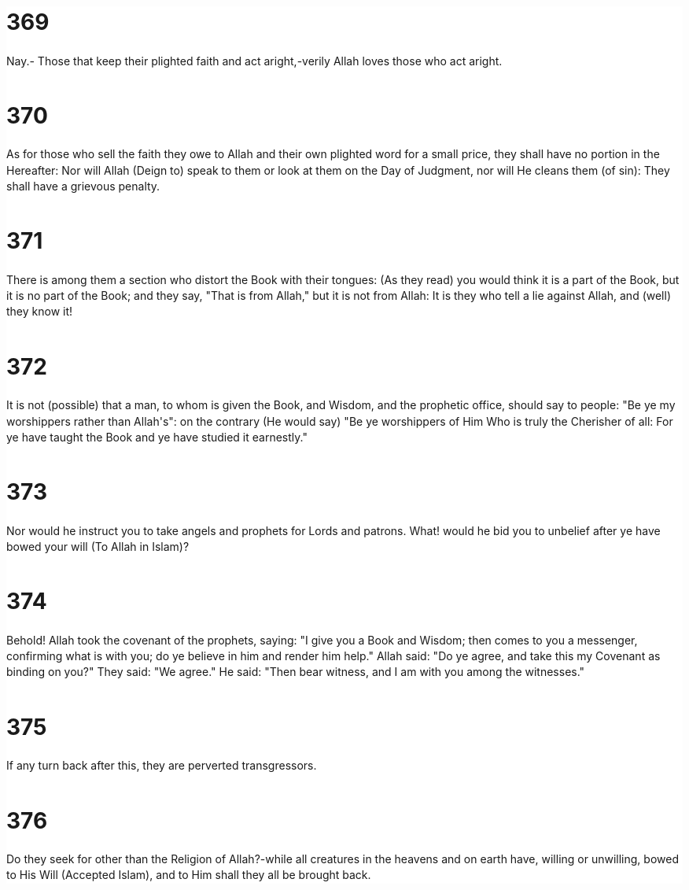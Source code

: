 # 369

Nay.- Those that keep their plighted faith and act aright,-verily Allah loves those who act aright.

# 370

As for those who sell the faith they owe to Allah and their own plighted word for a small price, they shall have no portion in the Hereafter: Nor will Allah (Deign to) speak to them or look at them on the Day of Judgment, nor will He cleans them (of sin): They shall have a grievous penalty.

# 371

There is among them a section who distort the Book with their tongues: (As they read) you would think it is a part of the Book, but it is no part of the Book; and they say, "That is from Allah," but it is not from Allah: It is they who tell a lie against Allah, and (well) they know it!

# 372

It is not (possible) that a man, to whom is given the Book, and Wisdom, and the prophetic office, should say to people: "Be ye my worshippers rather than Allah's": on the contrary (He would say) "Be ye worshippers of Him Who is truly the Cherisher of all: For ye have taught the Book and ye have studied it earnestly."

# 373

Nor would he instruct you to take angels and prophets for Lords and patrons. What! would he bid you to unbelief after ye have bowed your will (To Allah in Islam)?

# 374

Behold! Allah took the covenant of the prophets, saying: "I give you a Book and Wisdom; then comes to you a messenger, confirming what is with you; do ye believe in him and render him help." Allah said: "Do ye agree, and take this my Covenant as binding on you?" They said: "We agree." He said: "Then bear witness, and I am with you among the witnesses."

# 375

If any turn back after this, they are perverted transgressors.

# 376

Do they seek for other than the Religion of Allah?-while all creatures in the heavens and on earth have, willing or unwilling, bowed to His Will (Accepted Islam), and to Him shall they all be brought back.
